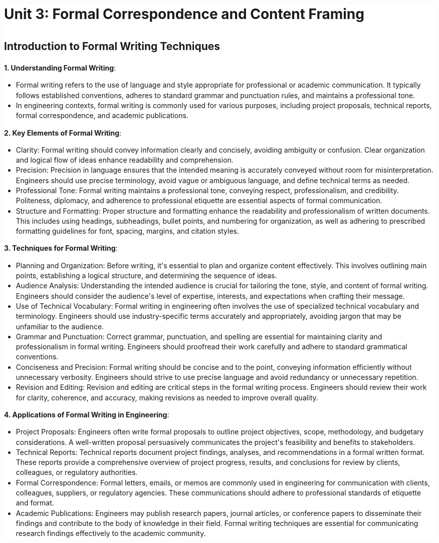 # Unit 3: Formal Correspondence and Content Framing

## Introduction to Formal Writing Techniques

**1. Understanding Formal Writing**:

- Formal writing refers to the use of language and style appropriate for professional or academic communication. It typically follows established conventions, adheres to standard grammar and punctuation rules, and maintains a professional tone.
- In engineering contexts, formal writing is commonly used for various purposes, including project proposals, technical reports, formal correspondence, and academic publications.

**2. Key Elements of Formal Writing**:

- Clarity: Formal writing should convey information clearly and concisely, avoiding ambiguity or confusion. Clear organization and logical flow of ideas enhance readability and comprehension.
- Precision: Precision in language ensures that the intended meaning is accurately conveyed without room for misinterpretation. Engineers should use precise terminology, avoid vague or ambiguous language, and define technical terms as needed.
- Professional Tone: Formal writing maintains a professional tone, conveying respect, professionalism, and credibility. Politeness, diplomacy, and adherence to professional etiquette are essential aspects of formal communication.
- Structure and Formatting: Proper structure and formatting enhance the readability and professionalism of written documents. This includes using headings, subheadings, bullet points, and numbering for organization, as well as adhering to prescribed formatting guidelines for font, spacing, margins, and citation styles.

**3. Techniques for Formal Writing**:

- Planning and Organization: Before writing, it's essential to plan and organize content effectively. This involves outlining main points, establishing a logical structure, and determining the sequence of ideas.
- Audience Analysis: Understanding the intended audience is crucial for tailoring the tone, style, and content of formal writing. Engineers should consider the audience's level of expertise, interests, and expectations when crafting their message.
- Use of Technical Vocabulary: Formal writing in engineering often involves the use of specialized technical vocabulary and terminology. Engineers should use industry-specific terms accurately and appropriately, avoiding jargon that may be unfamiliar to the audience.
- Grammar and Punctuation: Correct grammar, punctuation, and spelling are essential for maintaining clarity and professionalism in formal writing. Engineers should proofread their work carefully and adhere to standard grammatical conventions.
- Conciseness and Precision: Formal writing should be concise and to the point, conveying information efficiently without unnecessary verbosity. Engineers should strive to use precise language and avoid redundancy or unnecessary repetition.
- Revision and Editing: Revision and editing are critical steps in the formal writing process. Engineers should review their work for clarity, coherence, and accuracy, making revisions as needed to improve overall quality.

**4. Applications of Formal Writing in Engineering**:

- Project Proposals: Engineers often write formal proposals to outline project objectives, scope, methodology, and budgetary considerations. A well-written proposal persuasively communicates the project's feasibility and benefits to stakeholders.
- Technical Reports: Technical reports document project findings, analyses, and recommendations in a formal written format. These reports provide a comprehensive overview of project progress, results, and conclusions for review by clients, colleagues, or regulatory authorities.
- Formal Correspondence: Formal letters, emails, or memos are commonly used in engineering for communication with clients, colleagues, suppliers, or regulatory agencies. These communications should adhere to professional standards of etiquette and format.
- Academic Publications: Engineers may publish research papers, journal articles, or conference papers to disseminate their findings and contribute to the body of knowledge in their field. Formal writing techniques are essential for communicating research findings effectively to the academic community.
